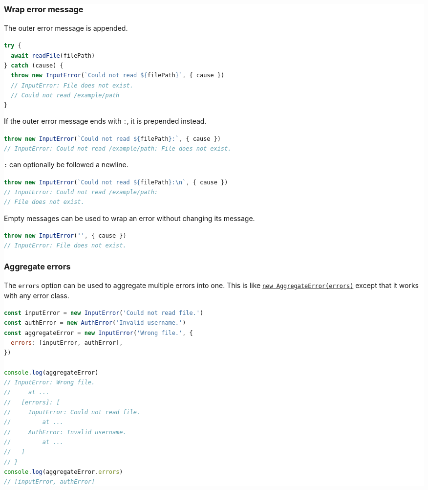 ### Wrap error message

The outer error message is appended.

```js
try {
  await readFile(filePath)
} catch (cause) {
  throw new InputError(`Could not read ${filePath}`, { cause })
  // InputError: File does not exist.
  // Could not read /example/path
}
```

If the outer error message ends with `:`, it is prepended instead.

```js
throw new InputError(`Could not read ${filePath}:`, { cause })
// InputError: Could not read /example/path: File does not exist.
```

`:` can optionally be followed a newline.

```js
throw new InputError(`Could not read ${filePath}:\n`, { cause })
// InputError: Could not read /example/path:
// File does not exist.
```

Empty messages can be used to wrap an error without changing its message.

```js
throw new InputError('', { cause })
// InputError: File does not exist.
```

### Aggregate errors

The `errors` option can be used to aggregate multiple errors into one. This is
like
[`new AggregateError(errors)`](https://developer.mozilla.org/en-US/docs/Web/JavaScript/Reference/Global_Objects/AggregateError/AggregateError)
except that it works with any error class.

```js
const inputError = new InputError('Could not read file.')
const authError = new AuthError('Invalid username.')
const aggregateError = new InputError('Wrong file.', {
  errors: [inputError, authError],
})

console.log(aggregateError)
// InputError: Wrong file.
//     at ...
//   [errors]: [
//     InputError: Could not read file.
//         at ...
//     AuthError: Invalid username.
//         at ...
//   ]
// }
console.log(aggregateError.errors)
// [inputError, authError]
```
